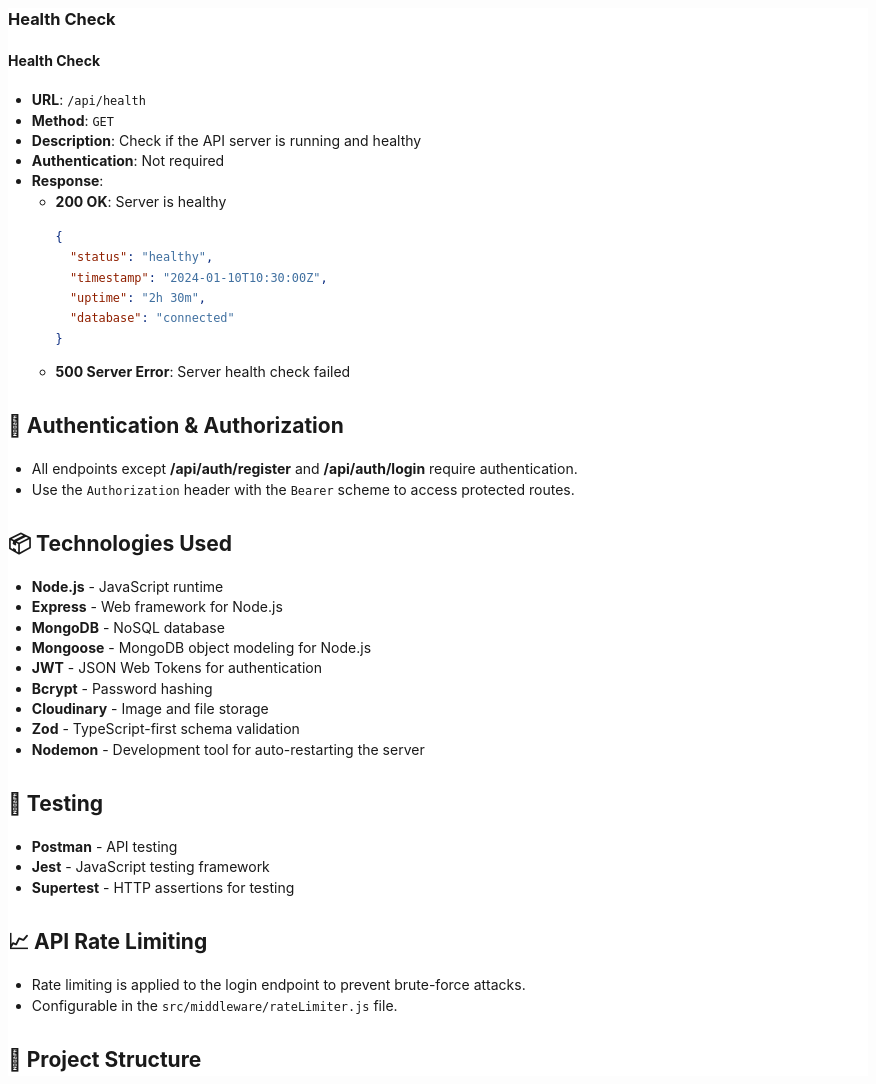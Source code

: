### Health Check

#### Health Check

- **URL**: `/api/health`
- **Method**: `GET`
- **Description**: Check if the API server is running and healthy
- **Authentication**: Not required
- **Response**:
  - **200 OK**: Server is healthy
    ```json
    {
      "status": "healthy",
      "timestamp": "2024-01-10T10:30:00Z",
      "uptime": "2h 30m",
      "database": "connected"
    }
    ```
  - **500 Server Error**: Server health check failed

## 🔑 Authentication & Authorization

- All endpoints except **/api/auth/register** and **/api/auth/login** require authentication.
- Use the `Authorization` header with the `Bearer` scheme to access protected routes.

## 📦 Technologies Used

- **Node.js** - JavaScript runtime
- **Express** - Web framework for Node.js
- **MongoDB** - NoSQL database
- **Mongoose** - MongoDB object modeling for Node.js
- **JWT** - JSON Web Tokens for authentication
- **Bcrypt** - Password hashing
- **Cloudinary** - Image and file storage
- **Zod** - TypeScript-first schema validation
- **Nodemon** - Development tool for auto-restarting the server

## 🧪 Testing

- **Postman** - API testing
- **Jest** - JavaScript testing framework
- **Supertest** - HTTP assertions for testing

## 📈 API Rate Limiting

- Rate limiting is applied to the login endpoint to prevent brute-force attacks.
- Configurable in the `src/middleware/rateLimiter.js` file.

## 📂 Project Structure
